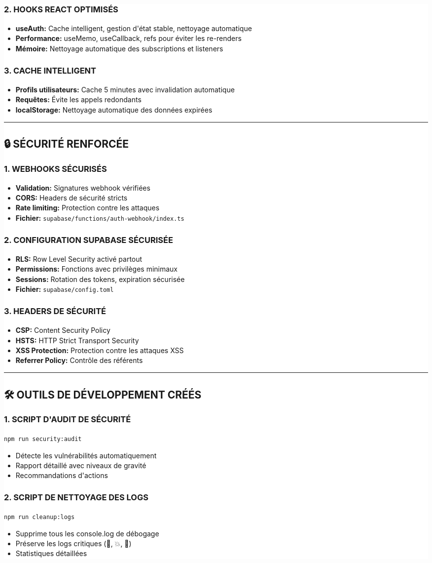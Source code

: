 ### 2. **HOOKS REACT OPTIMISÉS**
- **useAuth:** Cache intelligent, gestion d'état stable, nettoyage automatique
- **Performance:** useMemo, useCallback, refs pour éviter les re-renders
- **Mémoire:** Nettoyage automatique des subscriptions et listeners

### 3. **CACHE INTELLIGENT**
- **Profils utilisateurs:** Cache 5 minutes avec invalidation automatique
- **Requêtes:** Évite les appels redondants
- **localStorage:** Nettoyage automatique des données expirées

---

## 🔒 SÉCURITÉ RENFORCÉE

### 1. **WEBHOOKS SÉCURISÉS**
- **Validation:** Signatures webhook vérifiées
- **CORS:** Headers de sécurité stricts
- **Rate limiting:** Protection contre les attaques
- **Fichier:** `supabase/functions/auth-webhook/index.ts`

### 2. **CONFIGURATION SUPABASE SÉCURISÉE**
- **RLS:** Row Level Security activé partout
- **Permissions:** Fonctions avec privilèges minimaux
- **Sessions:** Rotation des tokens, expiration sécurisée
- **Fichier:** `supabase/config.toml`

### 3. **HEADERS DE SÉCURITÉ**
- **CSP:** Content Security Policy
- **HSTS:** HTTP Strict Transport Security
- **XSS Protection:** Protection contre les attaques XSS
- **Referrer Policy:** Contrôle des référents

---

## 🛠️ OUTILS DE DÉVELOPPEMENT CRÉÉS

### 1. **SCRIPT D'AUDIT DE SÉCURITÉ**
```bash
npm run security:audit
```
- Détecte les vulnérabilités automatiquement
- Rapport détaillé avec niveaux de gravité
- Recommandations d'actions

### 2. **SCRIPT DE NETTOYAGE DES LOGS**
```bash
npm run cleanup:logs
```
- Supprime tous les console.log de débogage
- Préserve les logs critiques (🚨, 💥, 🔴)
- Statistiques détaillées
